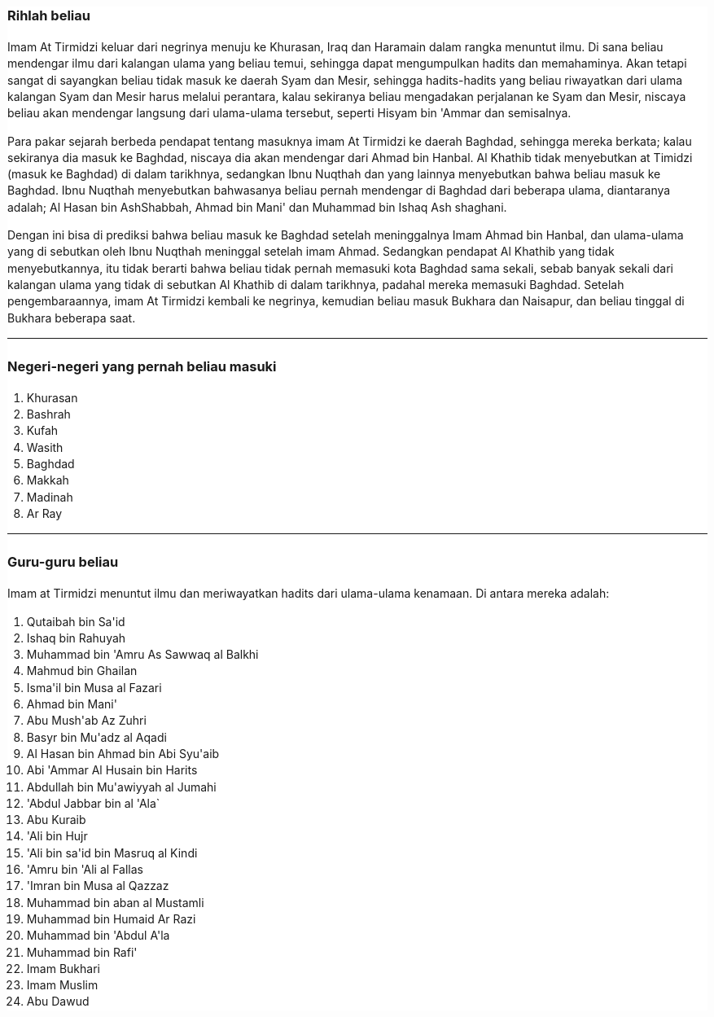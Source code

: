 ### Rihlah beliau 

Imam At Tirmidzi keluar dari negrinya menuju ke Khurasan, Iraq dan Haramain dalam rangka menuntut ilmu. Di sana beliau mendengar ilmu dari kalangan ulama yang beliau temui, sehingga dapat mengumpulkan hadits dan memahaminya. Akan tetapi sangat di sayangkan beliau tidak masuk ke daerah Syam dan Mesir, sehingga hadits-hadits yang beliau riwayatkan dari ulama kalangan Syam dan Mesir harus melalui perantara, kalau sekiranya beliau mengadakan perjalanan ke Syam dan Mesir, niscaya beliau akan mendengar langsung dari ulama-ulama tersebut, seperti Hisyam bin 'Ammar dan semisalnya. 

Para pakar sejarah berbeda pendapat tentang masuknya imam At Tirmidzi ke daerah Baghdad, sehingga mereka berkata; kalau sekiranya dia masuk ke Baghdad, niscaya dia akan mendengar dari Ahmad bin Hanbal. Al Khathib tidak menyebutkan at Timidzi (masuk ke Baghdad) di dalam tarikhnya, sedangkan Ibnu Nuqthah dan yang lainnya menyebutkan bahwa beliau masuk ke Baghdad. Ibnu Nuqthah menyebutkan bahwasanya beliau pernah mendengar di Baghdad dari beberapa ulama, diantaranya adalah; Al Hasan bin AshShabbah, Ahmad bin Mani' dan Muhammad bin Ishaq Ash shaghani. 

Dengan ini bisa di prediksi bahwa beliau masuk ke Baghdad setelah meninggalnya Imam Ahmad bin Hanbal, dan ulama-ulama yang di sebutkan oleh Ibnu Nuqthah meninggal setelah imam Ahmad. Sedangkan pendapat Al Khathib yang tidak menyebutkannya, itu tidak berarti bahwa beliau tidak pernah memasuki kota Baghdad sama sekali, sebab banyak sekali dari kalangan ulama yang tidak di sebutkan Al Khathib di dalam tarikhnya, padahal mereka memasuki Baghdad. Setelah pengembaraannya, imam At Tirmidzi kembali ke negrinya, kemudian beliau masuk Bukhara dan Naisapur, dan beliau tinggal di Bukhara beberapa saat.

---
### Negeri-negeri yang pernah beliau masuki

1. Khurasan
2. Bashrah
3. Kufah
4. Wasith
5. Baghdad
6. Makkah
7. Madinah
8. Ar Ray

---
### Guru-guru beliau

Imam at Tirmidzi menuntut ilmu dan meriwayatkan hadits dari ulama-ulama kenamaan. Di antara mereka adalah:
1. Qutaibah bin Sa'id
2. Ishaq bin Rahuyah
3. Muhammad bin 'Amru As Sawwaq al Balkhi
4. Mahmud bin Ghailan
5. Isma'il bin Musa al Fazari
6. Ahmad bin Mani'
7. Abu Mush'ab Az Zuhri
8. Basyr bin Mu'adz al Aqadi
9. Al Hasan bin Ahmad bin Abi Syu'aib
10. Abi 'Ammar Al Husain bin Harits
11. Abdullah bin Mu'awiyyah al Jumahi
12. 'Abdul Jabbar bin al 'Ala`
13. Abu Kuraib
14. 'Ali bin Hujr
15. 'Ali bin sa'id bin Masruq al Kindi
16. 'Amru bin 'Ali al Fallas
17. 'Imran bin Musa al Qazzaz
18. Muhammad bin aban al Mustamli
19. Muhammad bin Humaid Ar Razi
20. Muhammad bin 'Abdul A'la
21. Muhammad bin Rafi'
22. Imam Bukhari
23. Imam Muslim
24. Abu Dawud